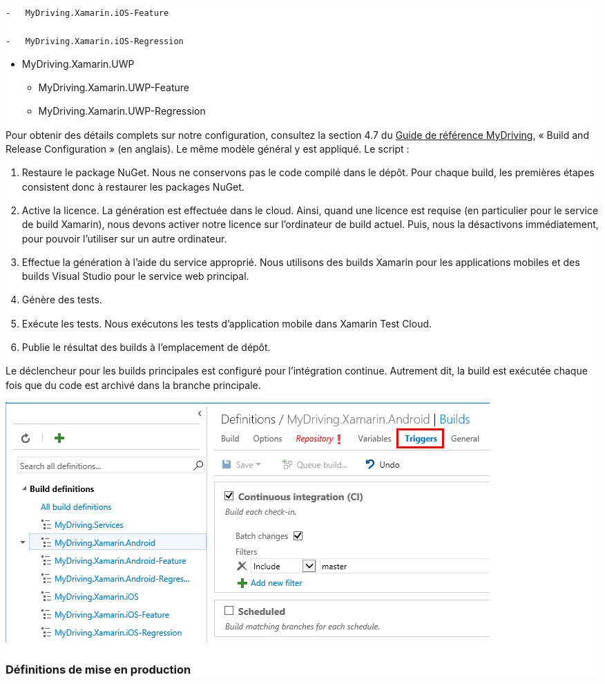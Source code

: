     -   MyDriving.Xamarin.iOS-Feature

    -   MyDriving.Xamarin.iOS-Regression

-   MyDriving.Xamarin.UWP

    -   MyDriving.Xamarin.UWP-Feature

    -   MyDriving.Xamarin.UWP-Regression

Pour obtenir des détails complets sur notre configuration, consultez la section 4.7 du [Guide de référence MyDriving](http://aka.ms/mydrivingdocs), « Build and Release Configuration » (en anglais). Le même modèle général y est appliqué. Le script :

1.  Restaure le package NuGet. Nous ne conservons pas le code compilé dans le dépôt. Pour chaque build, les premières étapes consistent donc à restaurer les packages NuGet.

2.  Active la licence. La génération est effectuée dans le cloud. Ainsi, quand une licence est requise (en particulier pour le service de build Xamarin), nous devons activer notre licence sur l’ordinateur de build actuel. Puis, nous la désactivons immédiatement, pour pouvoir l’utiliser sur un autre ordinateur.

3.  Effectue la génération à l’aide du service approprié. Nous utilisons des builds Xamarin pour les applications mobiles et des builds Visual Studio pour le service web principal.

4.  Génère des tests.

5.  Exécute les tests. Nous exécutons les tests d’application mobile dans Xamarin Test Cloud.

6.  Publie le résultat des builds à l’emplacement de dépôt.

Le déclencheur pour les builds principales est configuré pour l’intégration continue. Autrement dit, la build est exécutée chaque fois que du code est archivé dans la branche principale.

![Interface dans laquelle le déclencheur est configuré pour l’intégration continue](./media/iot-solution-build-system/image6.png)

### <a name="release-definitions"></a>Définitions de mise en production
